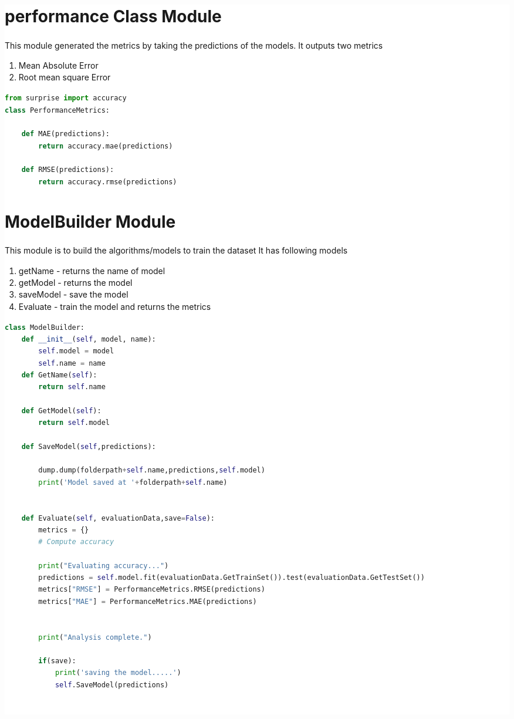 # performance Class Module

This module generated the metrics by taking the predictions of the models.
It outputs two metrics
1. Mean Absolute Error
2. Root mean square Error


```python
from surprise import accuracy
class PerformanceMetrics:
	
	def MAE(predictions):
		return accuracy.mae(predictions)
		
	def RMSE(predictions):
		return accuracy.rmse(predictions)
```

# ModelBuilder Module

This module is to build the algorithms/models to train the dataset
It has following models
1. getName - returns the name of model
2. getModel - returns the model
3. saveModel - save the model
4. Evaluate - train the model and returns the metrics


```python
class ModelBuilder:
    def __init__(self, model, name):
        self.model = model
        self.name = name
    def GetName(self):
        return self.name
    
    def GetModel(self):
        return self.model

    def SaveModel(self,predictions):
        
        dump.dump(folderpath+self.name,predictions,self.model)
        print('Model saved at '+folderpath+self.name)
        
    
    def Evaluate(self, evaluationData,save=False):
        metrics = {}
        # Compute accuracy
    
        print("Evaluating accuracy...")
        predictions = self.model.fit(evaluationData.GetTrainSet()).test(evaluationData.GetTestSet())
        metrics["RMSE"] = PerformanceMetrics.RMSE(predictions)
        metrics["MAE"] = PerformanceMetrics.MAE(predictions)
        
        
        print("Analysis complete.")

        if(save):
            print('saving the model.....')
            self.SaveModel(predictions)
            
    
```